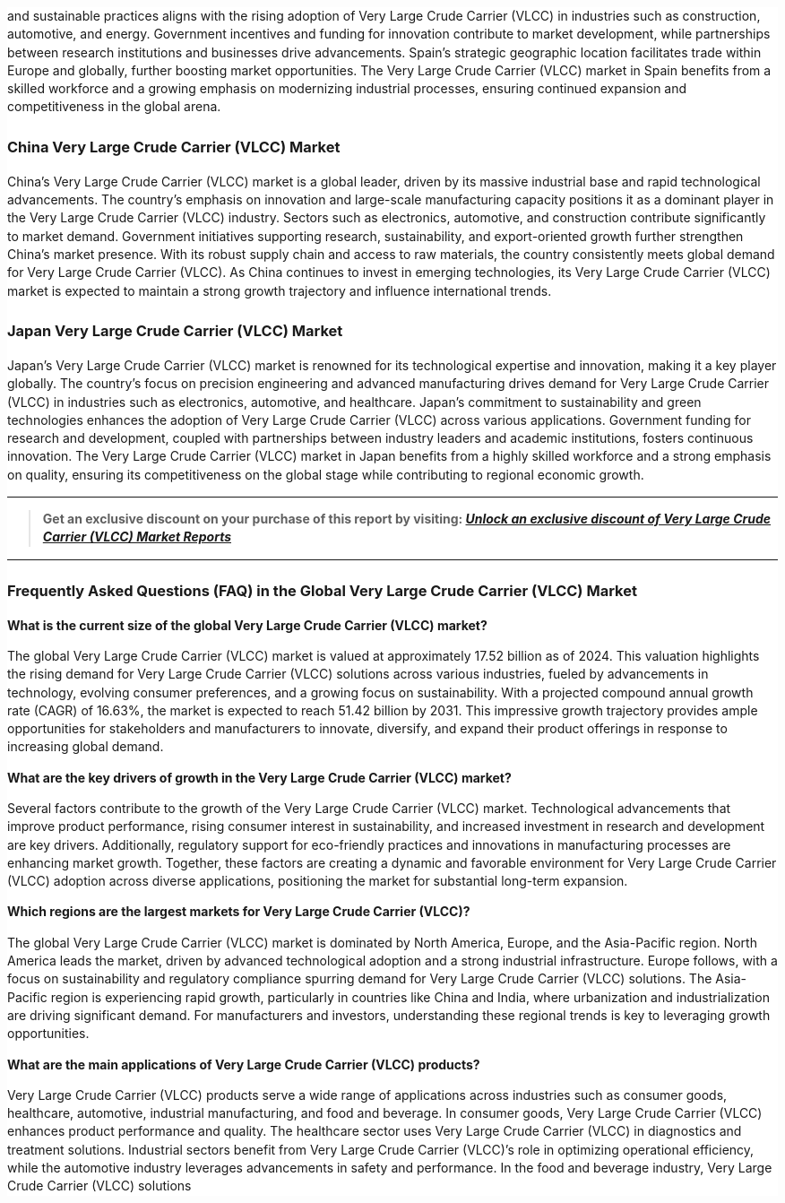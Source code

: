 and sustainable practices aligns with the rising adoption of Very Large Crude Carrier (VLCC) in industries such as construction, automotive, and energy. Government incentives and funding for innovation contribute to market development, while partnerships between research institutions and businesses drive advancements. Spain&rsquo;s strategic geographic location facilitates trade within Europe and globally, further boosting market opportunities. The Very Large Crude Carrier (VLCC) market in Spain benefits from a skilled workforce and a growing emphasis on modernizing industrial processes, ensuring continued expansion and competitiveness in the global arena.</p><h3>China Very Large Crude Carrier (VLCC) Market</h3><p>China&rsquo;s Very Large Crude Carrier (VLCC) market is a global leader, driven by its massive industrial base and rapid technological advancements. The country&rsquo;s emphasis on innovation and large-scale manufacturing capacity positions it as a dominant player in the Very Large Crude Carrier (VLCC) industry. Sectors such as electronics, automotive, and construction contribute significantly to market demand. Government initiatives supporting research, sustainability, and export-oriented growth further strengthen China&rsquo;s market presence. With its robust supply chain and access to raw materials, the country consistently meets global demand for Very Large Crude Carrier (VLCC). As China continues to invest in emerging technologies, its Very Large Crude Carrier (VLCC) market is expected to maintain a strong growth trajectory and influence international trends.</p><h3>Japan Very Large Crude Carrier (VLCC) Market</h3><p>Japan&rsquo;s Very Large Crude Carrier (VLCC) market is renowned for its technological expertise and innovation, making it a key player globally. The country&rsquo;s focus on precision engineering and advanced manufacturing drives demand for Very Large Crude Carrier (VLCC) in industries such as electronics, automotive, and healthcare. Japan&rsquo;s commitment to sustainability and green technologies enhances the adoption of Very Large Crude Carrier (VLCC) across various applications. Government funding for research and development, coupled with partnerships between industry leaders and academic institutions, fosters continuous innovation. The Very Large Crude Carrier (VLCC) market in Japan benefits from a highly skilled workforce and a strong emphasis on quality, ensuring its competitiveness on the global stage while contributing to regional economic growth.</p><hr /><blockquote><p><strong>Get an exclusive discount on your purchase of this report by visiting: <em><a href="://marketresearchpulse.com/ask-for-discount/6065?utm_source=Github&amp;utm_medium=0111">Unlock an exclusive discount of Very Large Crude Carrier (VLCC) Market Reports</a></em>&nbsp;</strong></p></blockquote><hr /><h3>Frequently Asked Questions (FAQ) in the Global Very Large Crude Carrier (VLCC) Market</h3><p><strong>What is the current size of the global Very Large Crude Carrier (VLCC) market?</strong></p><p>The global Very Large Crude Carrier (VLCC) market is valued at approximately 17.52 billion as of 2024. This valuation highlights the rising demand for Very Large Crude Carrier (VLCC) solutions across various industries, fueled by advancements in technology, evolving consumer preferences, and a growing focus on sustainability. With a projected compound annual growth rate (CAGR) of 16.63%, the market is expected to reach 51.42 billion by 2031. This impressive growth trajectory provides ample opportunities for stakeholders and manufacturers to innovate, diversify, and expand their product offerings in response to increasing global demand.</p><p><strong>What are the key drivers of growth in the Very Large Crude Carrier (VLCC) market?</strong></p><p>Several factors contribute to the growth of the Very Large Crude Carrier (VLCC) market. Technological advancements that improve product performance, rising consumer interest in sustainability, and increased investment in research and development are key drivers. Additionally, regulatory support for eco-friendly practices and innovations in manufacturing processes are enhancing market growth. Together, these factors are creating a dynamic and favorable environment for Very Large Crude Carrier (VLCC) adoption across diverse applications, positioning the market for substantial long-term expansion.</p><p><strong>Which regions are the largest markets for Very Large Crude Carrier (VLCC)?</strong></p><p>The global Very Large Crude Carrier (VLCC) market is dominated by North America, Europe, and the Asia-Pacific region. North America leads the market, driven by advanced technological adoption and a strong industrial infrastructure. Europe follows, with a focus on sustainability and regulatory compliance spurring demand for Very Large Crude Carrier (VLCC) solutions. The Asia-Pacific region is experiencing rapid growth, particularly in countries like China and India, where urbanization and industrialization are driving significant demand. For manufacturers and investors, understanding these regional trends is key to leveraging growth opportunities.</p><p><strong>What are the main applications of Very Large Crude Carrier (VLCC) products?</strong></p><p>Very Large Crude Carrier (VLCC) products serve a wide range of applications across industries such as consumer goods, healthcare, automotive, industrial manufacturing, and food and beverage. In consumer goods, Very Large Crude Carrier (VLCC) enhances product performance and quality. The healthcare sector uses Very Large Crude Carrier (VLCC) in diagnostics and treatment solutions. Industrial sectors benefit from Very Large Crude Carrier (VLCC)&rsquo;s role in optimizing operational efficiency, while the automotive industry leverages advancements in safety and performance. In the food and beverage industry, Very Large Crude Carrier (VLCC) solutions